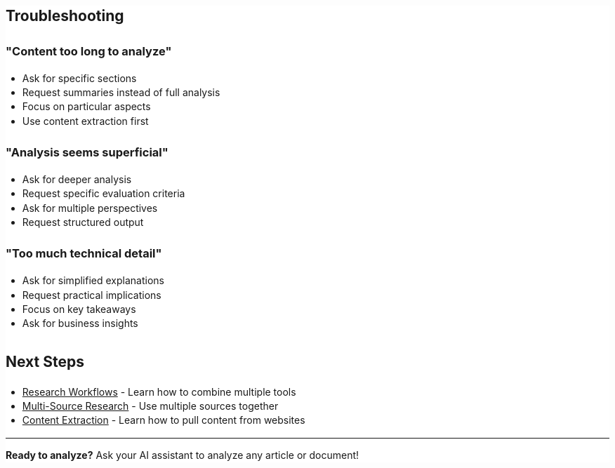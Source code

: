 ## Troubleshooting

### "Content too long to analyze"
- Ask for specific sections
- Request summaries instead of full analysis
- Focus on particular aspects
- Use content extraction first

### "Analysis seems superficial"
- Ask for deeper analysis
- Request specific evaluation criteria
- Ask for multiple perspectives
- Request structured output

### "Too much technical detail"
- Ask for simplified explanations
- Request practical implications
- Focus on key takeaways
- Ask for business insights

## Next Steps

- [Research Workflows](research-workflows.md) - Learn how to combine multiple tools
- [Multi-Source Research](multi-source-research.md) - Use multiple sources together
- [Content Extraction](content-extraction.md) - Learn how to pull content from websites

---

**Ready to analyze?** Ask your AI assistant to analyze any article or document!

